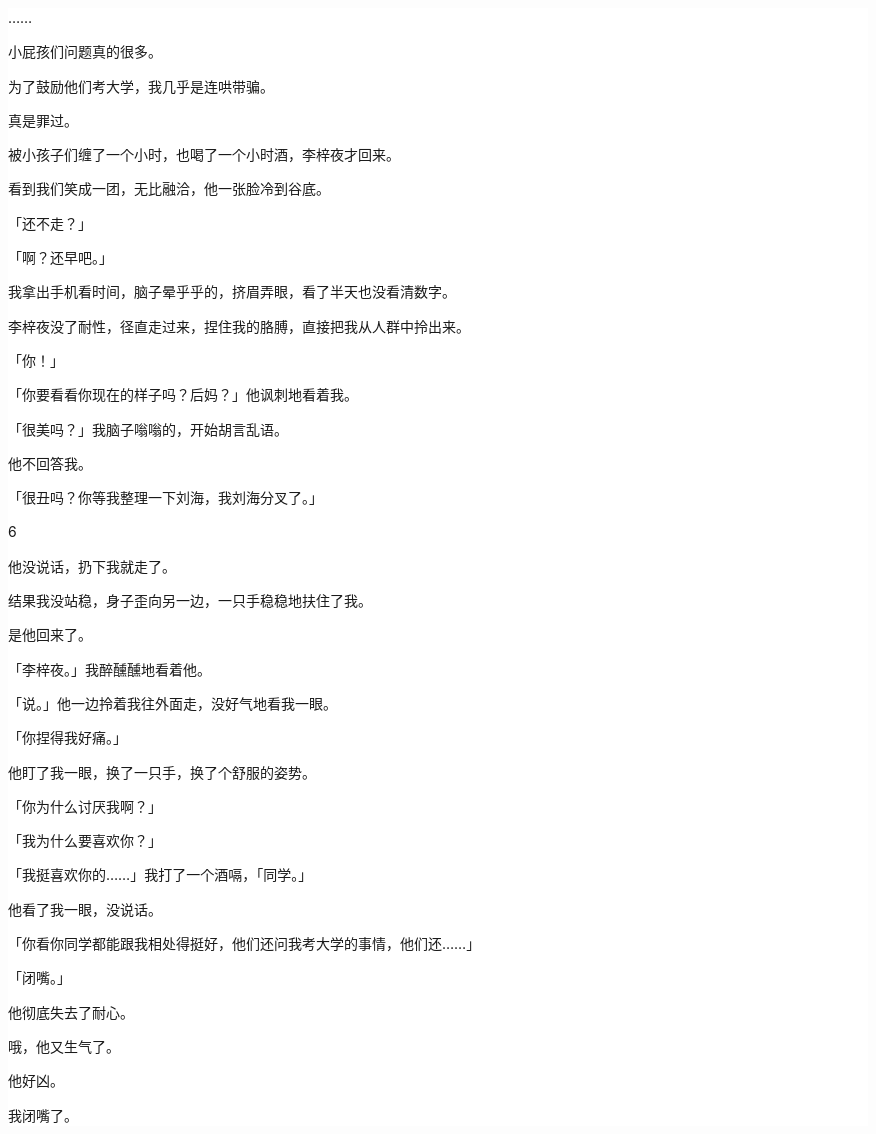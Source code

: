 ……

小屁孩们问题真的很多。

为了鼓励他们考大学，我几乎是连哄带骗。

真是罪过。

被小孩子们缠了一个小时，也喝了一个小时酒，李梓夜才回来。

看到我们笑成一团，无比融洽，他一张脸冷到谷底。

「还不走？」

「啊？还早吧。」

我拿出手机看时间，脑子晕乎乎的，挤眉弄眼，看了半天也没看清数字。

李梓夜没了耐性，径直走过来，捏住我的胳膊，直接把我从人群中拎出来。

「你！」

「你要看看你现在的样子吗？后妈？」他讽刺地看着我。

「很美吗？」我脑子嗡嗡的，开始胡言乱语。

他不回答我。

「很丑吗？你等我整理一下刘海，我刘海分叉了。」

6

他没说话，扔下我就走了。

结果我没站稳，身子歪向另一边，一只手稳稳地扶住了我。

是他回来了。

「李梓夜。」我醉醺醺地看着他。

「说。」他一边拎着我往外面走，没好气地看我一眼。

「你捏得我好痛。」

他盯了我一眼，换了一只手，换了个舒服的姿势。

「你为什么讨厌我啊？」

「我为什么要喜欢你？」

「我挺喜欢你的……」我打了一个酒嗝，「同学。」

他看了我一眼，没说话。

「你看你同学都能跟我相处得挺好，他们还问我考大学的事情，他们还……」

「闭嘴。」

他彻底失去了耐心。

哦，他又生气了。

他好凶。

我闭嘴了。
